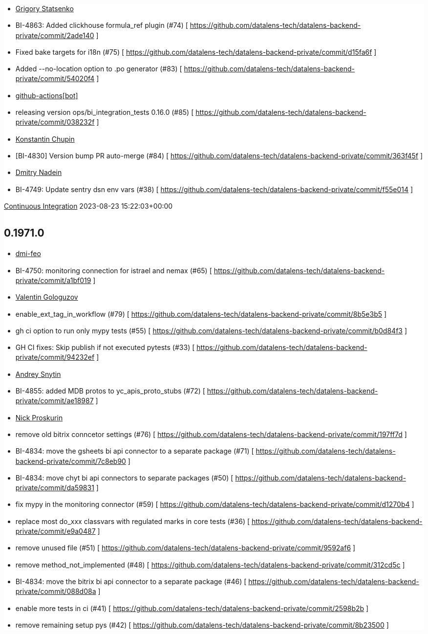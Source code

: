 * [Grigory Statsenko](http://staff/altvod@users.noreply.github.com)

 * BI-4863: Added clickhouse formula_ref plugin (#74)  [ https://github.com/datalens-tech/datalens-backend-private/commit/2ade140 ]
 * Fixed bake targets for i18n (#75)                   [ https://github.com/datalens-tech/datalens-backend-private/commit/d15fa6f ]
 * Added --no-location option to .po generator (#83)   [ https://github.com/datalens-tech/datalens-backend-private/commit/54020f4 ]

* [github-actions[bot]](http://staff/41898282+github-actions[bot]@users.noreply.github.com)

 * releasing version ops/bi_integration_tests 0.16.0 (#85)  [ https://github.com/datalens-tech/datalens-backend-private/commit/038232f ]

* [Konstantin Chupin](http://staff/91148200+ya-kc@users.noreply.github.com)

 * [BI-4830] Version bump PR auto-merge (#84)  [ https://github.com/datalens-tech/datalens-backend-private/commit/363f45f ]

* [Dmitry Nadein](http://staff/pr45dima@mail.ru)

 * BI-4749: Update sentry dsn env vars (#38)  [ https://github.com/datalens-tech/datalens-backend-private/commit/f55e014 ]

[Continuous Integration](http://staff/username@users.noreply.github.com) 2023-08-23 15:22:03+00:00

0.1971.0
--------

* [dmi-feo](http://staff/fdi1992@gmail.com)

 * BI-4750: monitoring connection for istrael and nemax (#65)  [ https://github.com/datalens-tech/datalens-backend-private/commit/a1bf019 ]

* [Valentin Gologuzov](http://staff/evilkost@users.noreply.github.com)

 * enable_ext_tag_in_workflow (#79)                         [ https://github.com/datalens-tech/datalens-backend-private/commit/8b5e3b5 ]
 * gh ci option to run only mypy tests (#55)                [ https://github.com/datalens-tech/datalens-backend-private/commit/b0d84f3 ]
 * GH CI fixes: Skip publish if not executed pytests (#33)  [ https://github.com/datalens-tech/datalens-backend-private/commit/94232ef ]

* [Andrey Snytin](http://staff/asnytin@yandex-team.ru)

 * BI-4855: added MDB protos to yc_apis_proto_stubs (#72)  [ https://github.com/datalens-tech/datalens-backend-private/commit/ae18987 ]

* [Nick Proskurin](http://staff/42863572+MCPN@users.noreply.github.com)

 * remove old bitrix conncetor settings (#76)                              [ https://github.com/datalens-tech/datalens-backend-private/commit/197ff7d ]
 * BI-4834: move the gsheets bi api connector to a separate package (#71)  [ https://github.com/datalens-tech/datalens-backend-private/commit/7c8eb90 ]
 * BI-4834: move chyt bi api connectors to separate packages (#50)         [ https://github.com/datalens-tech/datalens-backend-private/commit/da59831 ]
 * fix mypy in the monitoring connector (#59)                              [ https://github.com/datalens-tech/datalens-backend-private/commit/d1270b4 ]
 * replace most do_xxx classvars with regulated marks in core tests (#36)  [ https://github.com/datalens-tech/datalens-backend-private/commit/e9a0487 ]
 * remove unused file (#51)                                                [ https://github.com/datalens-tech/datalens-backend-private/commit/9592af6 ]
 * remove method_not_implemented (#48)                                     [ https://github.com/datalens-tech/datalens-backend-private/commit/312cd5c ]
 * BI-4834: move the bitrix bi api connector to a separate package (#46)   [ https://github.com/datalens-tech/datalens-backend-private/commit/088d08a ]
 * enable more tests in ci (#41)                                           [ https://github.com/datalens-tech/datalens-backend-private/commit/2598b2b ]
 * remove remaining setup pys (#42)                                        [ https://github.com/datalens-tech/datalens-backend-private/commit/8b23500 ]

